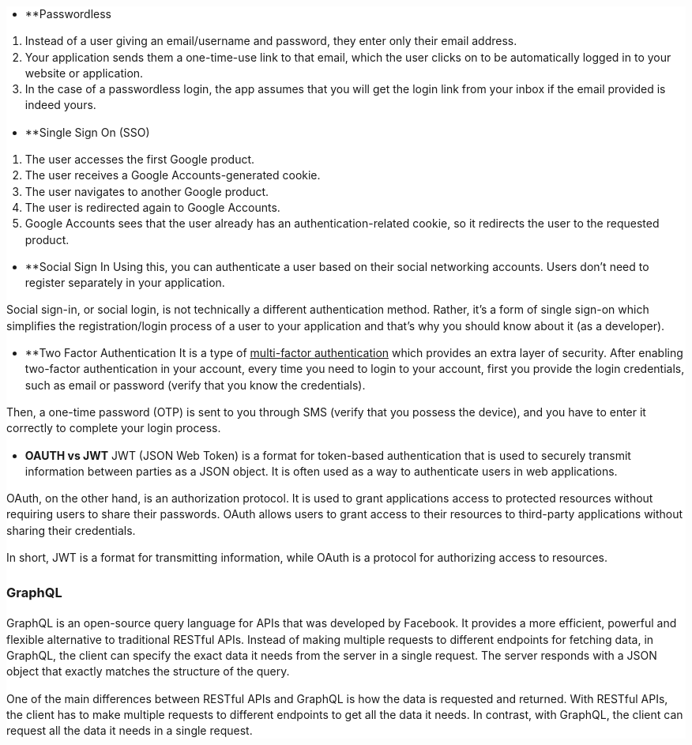 - **Passwordless
1.  Instead of a user giving an email/username and password, they enter only their email address.
2.  Your application sends them a one-time-use link to that email, which the user clicks on to be automatically logged in to your website or application.
3.  In the case of a passwordless login, the app assumes that you will get the login link from your inbox if the email provided is indeed yours.

- **Single Sign On (SSO)
1.  The user accesses the first Google product.
2.  The user receives a Google Accounts-generated cookie.
3.  The user navigates to another Google product.
4.  The user is redirected again to Google Accounts.
5.  Google Accounts sees that the user already has an authentication-related cookie, so it redirects the user to the requested product.

-  **Social Sign In
Using this, you can authenticate a user based on their social networking accounts. Users don’t need to register separately in your application.

Social sign-in, or social login, is not technically a different authentication method. Rather, it’s a form of single sign-on which simplifies the registration/login process of a user to your application and that’s why you should know about it (as a developer).

- **Two Factor Authentication
It is a type of [multi-factor authentication](https://en.wikipedia.org/wiki/Multi-factor_authentication) which provides an extra layer of security.
After enabling two-factor authentication in your account, every time you need to login to your account, first you provide the login credentials, such as email or password (verify that you know the credentials).

Then, a one-time password (OTP) is sent to you through SMS (verify that you possess the device), and you have to enter it correctly to complete your login process.

- **OAUTH vs JWT**
JWT (JSON Web Token) is a format for token-based authentication that is used to securely transmit information between parties as a JSON object. It is often used as a way to authenticate users in web applications.

OAuth, on the other hand, is an authorization protocol. It is used to grant applications access to protected resources without requiring users to share their passwords. OAuth allows users to grant access to their resources to third-party applications without sharing their credentials.

In short, JWT is a format for transmitting information, while OAuth is a protocol for authorizing access to resources.
### GraphQL
GraphQL is an open-source query language for APIs that was developed by Facebook. It provides a more efficient, powerful and flexible alternative to traditional RESTful APIs. Instead of making multiple requests to different endpoints for fetching data, in GraphQL, the client can specify the exact data it needs from the server in a single request. The server responds with a JSON object that exactly matches the structure of the query.

One of the main differences between RESTful APIs and GraphQL is how the data is requested and returned. With RESTful APIs, the client has to make multiple requests to different endpoints to get all the data it needs. In contrast, with GraphQL, the client can request all the data it needs in a single request.

